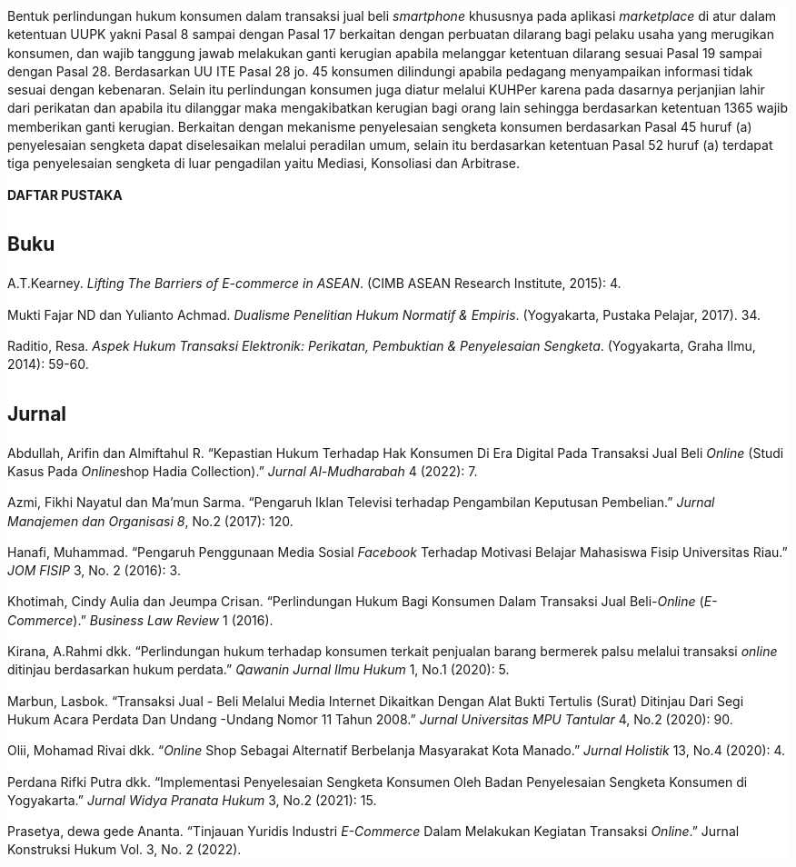 <p><span class="font1">Bentuk perlindungan hukum konsumen dalam transaksi jual beli </span><span class="font1" style="font-style:italic;">smartphone </span><span class="font1">khususnya pada aplikasi </span><span class="font1" style="font-style:italic;">marketplace</span><span class="font1"> di atur dalam ketentuan UUPK yakni Pasal 8 sampai dengan Pasal 17 berkaitan dengan perbuatan dilarang bagi pelaku usaha yang merugikan konsumen, dan wajib tanggung jawab melakukan ganti kerugian apabila melanggar ketentuan dilarang sesuai Pasal 19 sampai dengan Pasal 28. Berdasarkan UU ITE Pasal 28 jo. 45 konsumen dilindungi apabila pedagang menyampaikan informasi tidak sesuai dengan kebenaran. Selain itu perlindungan konsumen juga diatur melalui KUHPer karena pada dasarnya perjanjian lahir dari perikatan dan apabila itu dilanggar maka mengakibatkan kerugian bagi orang lain sehingga berdasarkan ketentuan 1365 wajib memberikan ganti kerugian. Berkaitan dengan mekanisme penyelesaian sengketa konsumen berdasarkan Pasal 45 huruf (a) penyelesaian sengketa dapat diselesaikan melalui peradilan umum, selain itu berdasarkan ketentuan Pasal 52 huruf (a) terdapat tiga penyelesaian sengketa di luar pengadilan yaitu Mediasi, Konsoliasi dan Arbitrase.</span></p>
<p><span class="font1" style="font-weight:bold;">DAFTAR PUSTAKA</span></p>
<h2><a name="bookmark11"></a><span class="font1" style="font-weight:bold;"><a name="bookmark12"></a>Buku</span></h2>
<p><span class="font1">A.T.Kearney. </span><span class="font1" style="font-style:italic;">Lifting The Barriers of E-commerce in ASEAN</span><span class="font1">. (CIMB ASEAN Research Institute, 2015): 4.</span></p>
<p><span class="font1">Mukti Fajar ND dan Yulianto Achmad. </span><span class="font1" style="font-style:italic;">Dualisme Penelitian Hukum Normatif &amp;&nbsp;Empiris</span><span class="font1">. (Yogyakarta, Pustaka Pelajar, 2017). 34.</span></p>
<p><span class="font1">Raditio, Resa. </span><span class="font1" style="font-style:italic;">Aspek Hukum Transaksi Elektronik: Perikatan, Pembuktian &amp;&nbsp;Penyelesaian Sengketa</span><span class="font1">. (Yogyakarta, Graha Ilmu, 2014): 59-60.</span></p>
<h2><a name="bookmark13"></a><span class="font1" style="font-weight:bold;"><a name="bookmark14"></a>Jurnal</span></h2>
<p><span class="font1">Abdullah, Arifin dan Almiftahul R. “Kepastian Hukum Terhadap Hak Konsumen Di Era Digital Pada Transaksi Jual Beli </span><span class="font1" style="font-style:italic;">Online</span><span class="font1"> (Studi Kasus Pada </span><span class="font1" style="font-style:italic;">Online</span><span class="font1">shop Hadia Collection).” </span><span class="font1" style="font-style:italic;">Jurnal Al-Mudharabah</span><span class="font1"> 4 (2022): 7.</span></p>
<p><span class="font1">Azmi, Fikhi Nayatul dan Ma’mun Sarma. “Pengaruh Iklan Televisi terhadap Pengambilan Keputusan Pembelian.” </span><span class="font1" style="font-style:italic;">Jurnal Manajemen dan Organisasi 8</span><span class="font1">, No.2 (2017): 120.</span></p>
<p><span class="font1">Hanafi, Muhammad. “Pengaruh Penggunaan Media Sosial </span><span class="font1" style="font-style:italic;">Facebook</span><span class="font1"> Terhadap Motivasi Belajar Mahasiswa Fisip Universitas Riau.” </span><span class="font1" style="font-style:italic;">JOM FISIP</span><span class="font1"> 3, No. 2 (2016): 3.</span></p>
<p><span class="font1">Khotimah, Cindy Aulia dan Jeumpa Crisan. “Perlindungan Hukum Bagi Konsumen Dalam Transaksi Jual Beli-</span><span class="font1" style="font-style:italic;">Online</span><span class="font1"> (</span><span class="font1" style="font-style:italic;">E-Commerce</span><span class="font1">).” </span><span class="font1" style="font-style:italic;">Business Law Review</span><span class="font1"> 1 (2016).</span></p>
<p><span class="font1">Kirana, A.Rahmi dkk. “Perlindungan hukum terhadap konsumen terkait penjualan barang bermerek palsu melalui transaksi </span><span class="font1" style="font-style:italic;">online</span><span class="font1"> ditinjau berdasarkan hukum perdata.” </span><span class="font1" style="font-style:italic;">Qawanin Jurnal Ilmu Hukum</span><span class="font1"> 1, No.1 (2020): 5.</span></p>
<p><span class="font1">Marbun, Lasbok. “Transaksi Jual - Beli Melalui Media Internet Dikaitkan Dengan Alat Bukti Tertulis (Surat) Ditinjau Dari Segi Hukum Acara Perdata Dan Undang -Undang Nomor 11 Tahun 2008.” </span><span class="font1" style="font-style:italic;">Jurnal Universitas MPU Tantular</span><span class="font1"> 4, No.2 (2020): 90.</span></p>
<p><span class="font1">Olii, Mohamad Rivai dkk. “</span><span class="font1" style="font-style:italic;">Online</span><span class="font1"> Shop Sebagai Alternatif Berbelanja Masyarakat Kota Manado.” </span><span class="font1" style="font-style:italic;">Jurnal Holistik</span><span class="font1"> 13, No.4 (2020): 4.</span></p>
<p><span class="font1">Perdana Rifki Putra dkk. “Implementasi Penyelesaian Sengketa Konsumen Oleh Badan Penyelesaian Sengketa Konsumen di Yogyakarta.” </span><span class="font1" style="font-style:italic;">Jurnal Widya Pranata Hukum</span><span class="font1"> 3, No.2 (2021): 15.</span></p>
<p><span class="font1">Prasetya, dewa gede Ananta. “Tinjauan Yuridis Industri </span><span class="font1" style="font-style:italic;">E-Commerce</span><span class="font1"> Dalam Melakukan Kegiatan Transaksi </span><span class="font1" style="font-style:italic;">Online</span><span class="font1">.” Jurnal Konstruksi Hukum Vol. 3, No. 2 (2022).</span></p>